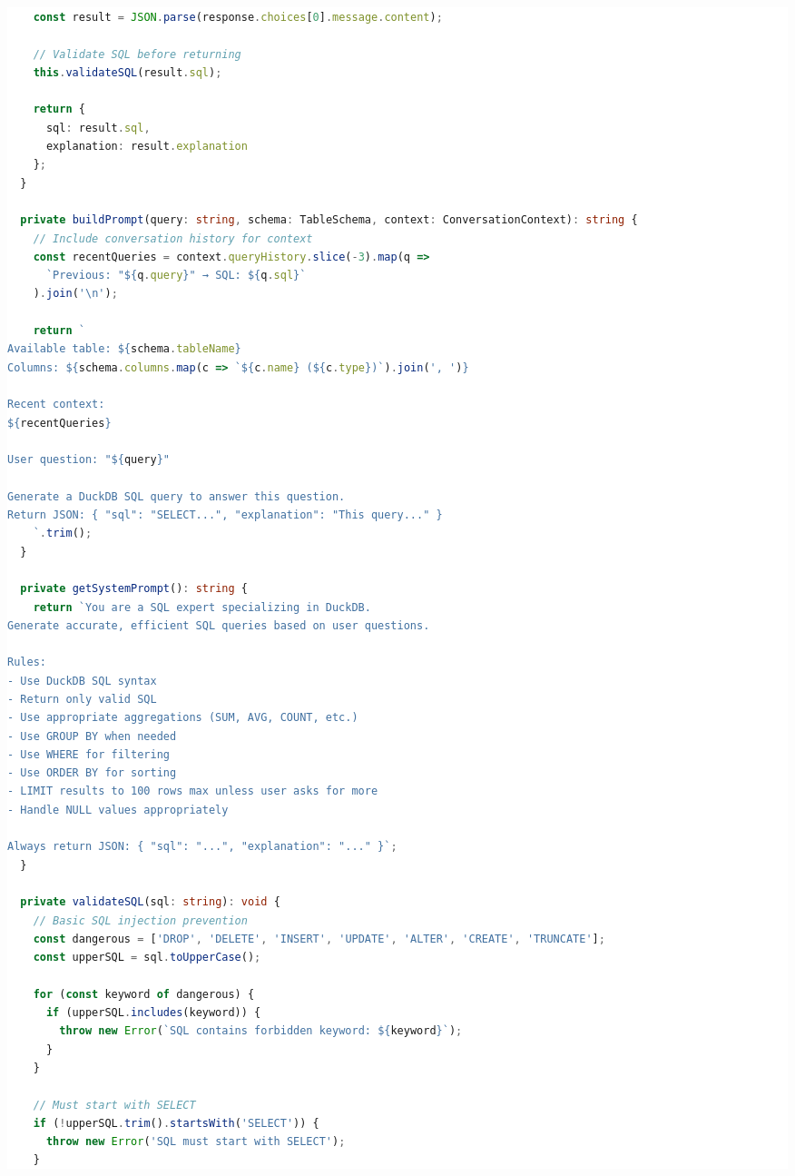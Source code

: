 ```typescript
    const result = JSON.parse(response.choices[0].message.content);

    // Validate SQL before returning
    this.validateSQL(result.sql);

    return {
      sql: result.sql,
      explanation: result.explanation
    };
  }

  private buildPrompt(query: string, schema: TableSchema, context: ConversationContext): string {
    // Include conversation history for context
    const recentQueries = context.queryHistory.slice(-3).map(q =>
      `Previous: "${q.query}" → SQL: ${q.sql}`
    ).join('\n');

    return `
Available table: ${schema.tableName}
Columns: ${schema.columns.map(c => `${c.name} (${c.type})`).join(', ')}

Recent context:
${recentQueries}

User question: "${query}"

Generate a DuckDB SQL query to answer this question.
Return JSON: { "sql": "SELECT...", "explanation": "This query..." }
    `.trim();
  }

  private getSystemPrompt(): string {
    return `You are a SQL expert specializing in DuckDB.
Generate accurate, efficient SQL queries based on user questions.

Rules:
- Use DuckDB SQL syntax
- Return only valid SQL
- Use appropriate aggregations (SUM, AVG, COUNT, etc.)
- Use GROUP BY when needed
- Use WHERE for filtering
- Use ORDER BY for sorting
- LIMIT results to 100 rows max unless user asks for more
- Handle NULL values appropriately

Always return JSON: { "sql": "...", "explanation": "..." }`;
  }

  private validateSQL(sql: string): void {
    // Basic SQL injection prevention
    const dangerous = ['DROP', 'DELETE', 'INSERT', 'UPDATE', 'ALTER', 'CREATE', 'TRUNCATE'];
    const upperSQL = sql.toUpperCase();

    for (const keyword of dangerous) {
      if (upperSQL.includes(keyword)) {
        throw new Error(`SQL contains forbidden keyword: ${keyword}`);
      }
    }

    // Must start with SELECT
    if (!upperSQL.trim().startsWith('SELECT')) {
      throw new Error('SQL must start with SELECT');
    }
```